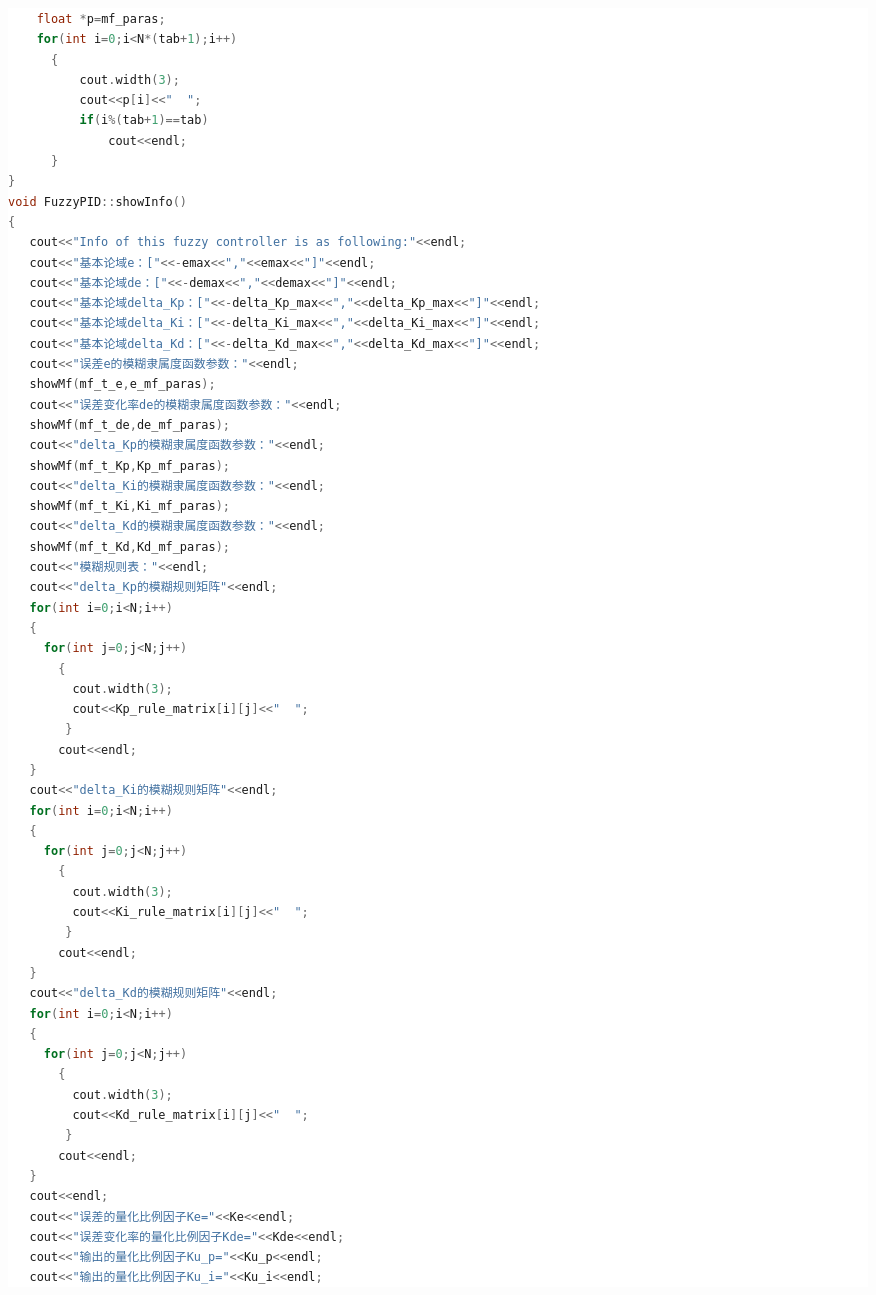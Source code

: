 ```C
	float *p=mf_paras;
	for(int i=0;i<N*(tab+1);i++)
	  {
		  cout.width(3);
	      cout<<p[i]<<"  ";
		  if(i%(tab+1)==tab)
			  cout<<endl;
	  }
}
void FuzzyPID::showInfo()
{
   cout<<"Info of this fuzzy controller is as following:"<<endl;
   cout<<"基本论域e：["<<-emax<<","<<emax<<"]"<<endl;
   cout<<"基本论域de：["<<-demax<<","<<demax<<"]"<<endl;
   cout<<"基本论域delta_Kp：["<<-delta_Kp_max<<","<<delta_Kp_max<<"]"<<endl;
   cout<<"基本论域delta_Ki：["<<-delta_Ki_max<<","<<delta_Ki_max<<"]"<<endl;
   cout<<"基本论域delta_Kd：["<<-delta_Kd_max<<","<<delta_Kd_max<<"]"<<endl;
   cout<<"误差e的模糊隶属度函数参数："<<endl;
   showMf(mf_t_e,e_mf_paras);
   cout<<"误差变化率de的模糊隶属度函数参数："<<endl;
   showMf(mf_t_de,de_mf_paras);
   cout<<"delta_Kp的模糊隶属度函数参数："<<endl;
   showMf(mf_t_Kp,Kp_mf_paras);
   cout<<"delta_Ki的模糊隶属度函数参数："<<endl;
   showMf(mf_t_Ki,Ki_mf_paras);
   cout<<"delta_Kd的模糊隶属度函数参数："<<endl;
   showMf(mf_t_Kd,Kd_mf_paras);
   cout<<"模糊规则表："<<endl;
   cout<<"delta_Kp的模糊规则矩阵"<<endl;
   for(int i=0;i<N;i++)
   {
	 for(int j=0;j<N;j++)
	   {
		 cout.width(3);
		 cout<<Kp_rule_matrix[i][j]<<"  ";
	    }
	   cout<<endl;
   }
   cout<<"delta_Ki的模糊规则矩阵"<<endl;
   for(int i=0;i<N;i++)
   {
	 for(int j=0;j<N;j++)
	   {
		 cout.width(3);
		 cout<<Ki_rule_matrix[i][j]<<"  ";
	    }
	   cout<<endl;
   }
   cout<<"delta_Kd的模糊规则矩阵"<<endl;
   for(int i=0;i<N;i++)
   {
	 for(int j=0;j<N;j++)
	   {
		 cout.width(3);
		 cout<<Kd_rule_matrix[i][j]<<"  ";
	    }
	   cout<<endl;
   }
   cout<<endl;
   cout<<"误差的量化比例因子Ke="<<Ke<<endl;
   cout<<"误差变化率的量化比例因子Kde="<<Kde<<endl;
   cout<<"输出的量化比例因子Ku_p="<<Ku_p<<endl;
   cout<<"输出的量化比例因子Ku_i="<<Ku_i<<endl;
```